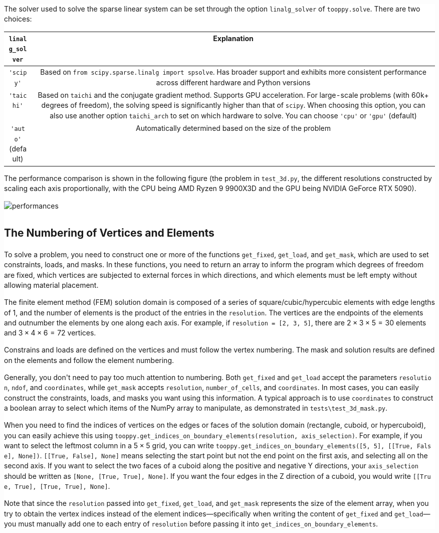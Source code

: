 The solver used to solve the sparse linear system can be set through the option `linalg_solver` of `tooppy.solve`. There are two choices:

|  `linalg_solver`   |                         Explanation                          |
| :----------------: | :----------------------------------------------------------: |
|     `'scipy'`      | Based on `from scipy.sparse.linalg import spsolve`. Has broader support and exhibits more consistent performance across different hardware and Python versions |
|     `'taichi'`     | Based on `taichi` and the conjugate gradient method. Supports GPU acceleration. For large-scale problems (with 60k+ degrees of freedom), the solving speed is significantly higher than that of `scipy`. When choosing this option, you can also use another option `taichi_arch` to set on which hardware to solve. You can choose `'cpu'` or `'gpu'` (default) |
| `'auto'` (default) |  Automatically determined based on the size of the problem   |

The performance comparison is shown in the following figure (the problem in `test_3d.py`, the different resolutions constructed by scaling each axis proportionally, with the CPU being AMD Ryzen 9 9900X3D and the GPU being NVIDIA GeForce RTX 5090).

![performances](README.assets/performances.png)

## The Numbering of Vertices and Elements

To solve a problem, you need to construct one or more of the functions `get_fixed`, `get_load`, and `get_mask`, which are used to set constraints, loads, and masks. In these functions, you need to return an array to inform the program which degrees of freedom are fixed, which vertices are subjected to external forces in which directions, and which elements must be left empty without allowing material placement.

The finite element method (FEM) solution domain is composed of a series of square/cubic/hypercubic elements with edge lengths of 1, and the number of elements is the product of the entries in the `resolution`. The vertices are the endpoints of the elements and outnumber the elements by one along each axis. For example, if `resolution = [2, 3, 5]`, there are $2 \times 3 \times 5 = 30$ elements and $3 \times 4 \times 6 = 72$ vertices.

Constrains and loads are defined on the vertices and must follow the vertex numbering. The mask and solution results are defined on the elements and follow the element numbering.

Generally, you don't need to pay too much attention to numbering. Both `get_fixed` and `get_load` accept the parameters `resolution`, `ndof`, and `coordinates`, while `get_mask` accepts `resolution`, `number_of_cells`, and `coordinates`. In most cases, you can easily construct the constraints, loads, and masks you want using this information. A typical approach is to use `coordinates` to construct a boolean array to select which items of the NumPy array to manipulate, as demonstrated in `tests\test_3d_mask.py`.

When you need to find the indices of vertices on the edges or faces of the solution domain (rectangle, cuboid, or hypercuboid), you can easily achieve this using `tooppy.get_indices_on_boundary_elements(resolution, axis_selection)`. For example, if you want to select the leftmost column in a $5 \times 5$ grid, you can write `tooppy.get_indices_on_boundary_elements([5, 5], [[True, False], None])`. `[[True, False], None]` means selecting the start point but not the end point on the first axis, and selecting all on the second axis. If you want to select the two faces of a cuboid along the positive and negative Y directions, your `axis_selection` should be written as `[None, [True, True], None]`. If you want the four edges in the Z direction of a cuboid, you would write `[[True, True], [True, True], None]`.

Note that since the `resolution` passed into `get_fixed`, `get_load`, and `get_mask` represents the size of the element array, when you try to obtain the vertex indices instead of the element indices—specifically when writing the content of `get_fixed` and `get_load`—you must manually add one to each entry of `resolution` before passing it into `get_indices_on_boundary_elements`.
